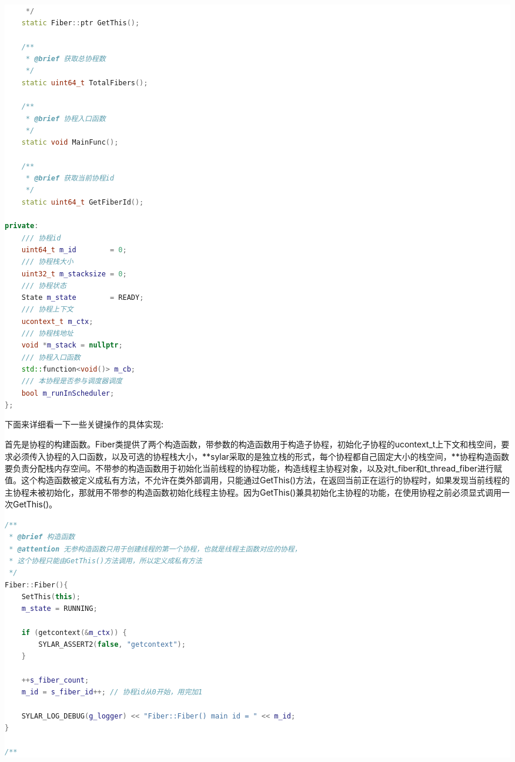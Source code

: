 ```cpp
     */
    static Fiber::ptr GetThis();

    /**
     * @brief 获取总协程数
     */
    static uint64_t TotalFibers();

    /**
     * @brief 协程入口函数
     */
    static void MainFunc();

    /**
     * @brief 获取当前协程id
     */
    static uint64_t GetFiberId();

private:
    /// 协程id
    uint64_t m_id        = 0;
    /// 协程栈大小
    uint32_t m_stacksize = 0;
    /// 协程状态
    State m_state        = READY;
    /// 协程上下文
    ucontext_t m_ctx;
    /// 协程栈地址
    void *m_stack = nullptr;
    /// 协程入口函数
    std::function<void()> m_cb;
    /// 本协程是否参与调度器调度
    bool m_runInScheduler;
};
```

下面来详细看一下一些关键操作的具体实现:

首先是协程的构建函数。Fiber类提供了两个构造函数，带参数的构造函数用于构造子协程，初始化子协程的ucontext_t上下文和栈空间，要求必须传入协程的入口函数，以及可选的协程栈大小，**sylar采取的是独立栈的形式，每个协程都自己固定大小的栈空间，**协程构造函数要负责分配栈内存空间。不带参的构造函数用于初始化当前线程的协程功能，构造线程主协程对象，以及对t_fiber和t_thread_fiber进行赋值。这个构造函数被定义成私有方法，不允许在类外部调用，只能通过GetThis()方法，在返回当前正在运行的协程时，如果发现当前线程的主协程未被初始化，那就用不带参的构造函数初始化线程主协程。因为GetThis()兼具初始化主协程的功能，在使用协程之前必须显式调用一次GetThis()。

```cpp
/**
 * @brief 构造函数
 * @attention 无参构造函数只用于创建线程的第一个协程，也就是线程主函数对应的协程，
 * 这个协程只能由GetThis()方法调用，所以定义成私有方法
 */
Fiber::Fiber(){
    SetThis(this);
    m_state = RUNNING;
 
    if (getcontext(&m_ctx)) {
        SYLAR_ASSERT2(false, "getcontext");
    }
 
    ++s_fiber_count;
    m_id = s_fiber_id++; // 协程id从0开始，用完加1
 
    SYLAR_LOG_DEBUG(g_logger) << "Fiber::Fiber() main id = " << m_id;
}
 
/**
```